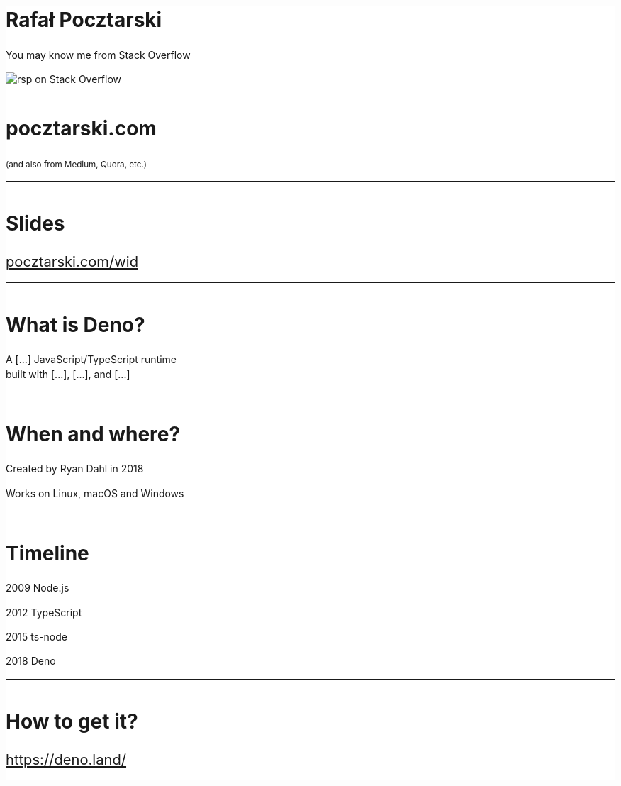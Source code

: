 # Rafał Pocztarski

You may know me from Stack Overflow

[<img alt="rsp on Stack Overflow" src="https://stackexchange.com/users/flair/303952.png" height="116">](https://stackoverflow.com/users/613198/rsp)

# pocztarski.com

<small>(and also from Medium, Quora, etc.)</small>

---

# Slides

<big><big> [pocztarski.com/wid](https://pocztarski.com/wid) </big></big>

---

# What is Deno?

A [...] JavaScript/TypeScript runtime<br>built with [...], [...], and [...]

---

# When and where?

Created by Ryan Dahl in 2018

Works on Linux, macOS and Windows

---

# Timeline

2009 Node.js

2012 TypeScript

2015 ts-node

2018 Deno

---

# How to get it?

<big><big> https://deno.land/ </big></big>

---
